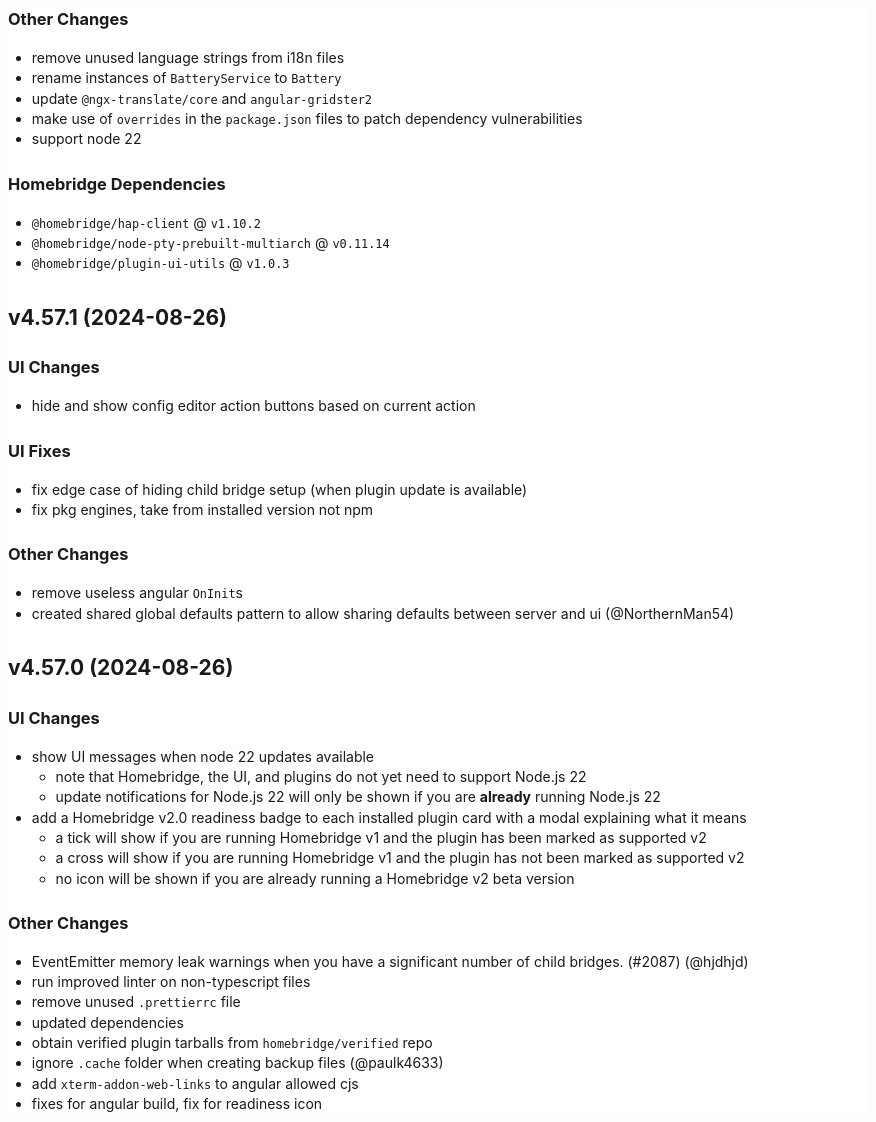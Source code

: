 ### Other Changes

- remove unused language strings from i18n files
- rename instances of `BatteryService` to `Battery`
- update `@ngx-translate/core` and `angular-gridster2`
- make use of `overrides` in the `package.json` files to patch dependency vulnerabilities
- support node 22

### Homebridge Dependencies

- `@homebridge/hap-client` @ `v1.10.2`
- `@homebridge/node-pty-prebuilt-multiarch` @ `v0.11.14`
- `@homebridge/plugin-ui-utils` @ `v1.0.3`

## v4.57.1 (2024-08-26)

### UI Changes

- hide and show config editor action buttons based on current action

### UI Fixes

- fix edge case of hiding child bridge setup (when plugin update is available)
- fix pkg engines, take from installed version not npm

### Other Changes

- remove useless angular `OnInit`s
- created shared global defaults pattern to allow sharing defaults between server and ui (@NorthernMan54)

## v4.57.0 (2024-08-26)

### UI Changes

- show UI messages when node 22 updates available
  - note that Homebridge, the UI, and plugins do not yet need to support Node.js 22
  - update notifications for Node.js 22 will only be shown if you are **already** running Node.js 22
- add a Homebridge v2.0 readiness badge to each installed plugin card with a modal explaining what it means
  - a tick will show if you are running Homebridge v1 and the plugin has been marked as supported v2
  - a cross will show if you are running Homebridge v1 and the plugin has not been marked as supported v2
  - no icon will be shown if you are already running a Homebridge v2 beta version

### Other Changes

- EventEmitter memory leak warnings when you have a significant number of child bridges. (#2087) (@hjdhjd)
- run improved linter on non-typescript files
- remove unused `.prettierrc` file
- updated dependencies
- obtain verified plugin tarballs from `homebridge/verified` repo
- ignore `.cache` folder when creating backup files (@paulk4633)
- add `xterm-addon-web-links` to angular allowed cjs
- fixes for angular build, fix for readiness icon
